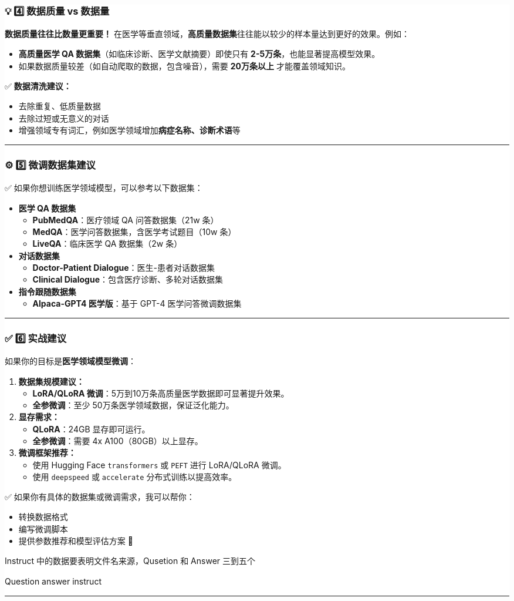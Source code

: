 
### 💡 **4️⃣ 数据质量 vs 数据量**

**数据质量往往比数量更重要！**
在医学等垂直领域，**高质量数据集**往往能以较少的样本量达到更好的效果。例如：

- **高质量医学 QA 数据集**（如临床诊断、医学文献摘要）即使只有 **2-5万条**，也能显著提高模型效果。
- 如果数据质量较差（如自动爬取的数据，包含噪音），需要 **20万条以上** 才能覆盖领域知识。

✅ **数据清洗建议：**

- 去除重复、低质量数据
- 去除过短或无意义的对话
- 增强领域专有词汇，例如医学领域增加**病症名称、诊断术语**等

---

### ⚙️ **5️⃣ 微调数据集建议**

✅ 如果你想训练医学领域模型，可以参考以下数据集：

- **医学 QA 数据集**
	- **PubMedQA**：医疗领域 QA 问答数据集（21w 条）
	- **MedQA**：医学问答数据集，含医学考试题目（10w 条）
	- **LiveQA**：临床医学 QA 数据集（2w 条）
- **对话数据集**
	- **Doctor-Patient Dialogue**：医生-患者对话数据集
	- **Clinical Dialogue**：包含医疗诊断、多轮对话数据集
- **指令跟随数据集**
	- **Alpaca-GPT4 医学版**：基于 GPT-4 医学问答微调数据集

---

### ✅ **6️⃣ 实战建议**

如果你的目标是**医学领域模型微调**：

1. **数据集规模建议：**
	- **LoRA/QLoRA 微调**：5万到10万条高质量医学数据即可显著提升效果。
	- **全参微调**：至少 50万条医学领域数据，保证泛化能力。
2. **显存需求：**
	- **QLoRA**：24GB 显存即可运行。
	- **全参微调**：需要 4x A100（80GB）以上显存。
3. **微调框架推荐：**
	- 使用 Hugging Face `transformers` 或 `PEFT` 进行 LoRA/QLoRA 微调。
	- 使用 `deepspeed` 或 `accelerate` 分布式训练以提高效率。

✅ 如果你有具体的数据集或微调需求，我可以帮你：

- 转换数据格式
- 编写微调脚本
- 提供参数推荐和模型评估方案 🚀

Instruct 中的数据要表明文件名来源，Qusetion 和 Answer 三到五个

Question answer instruct

---